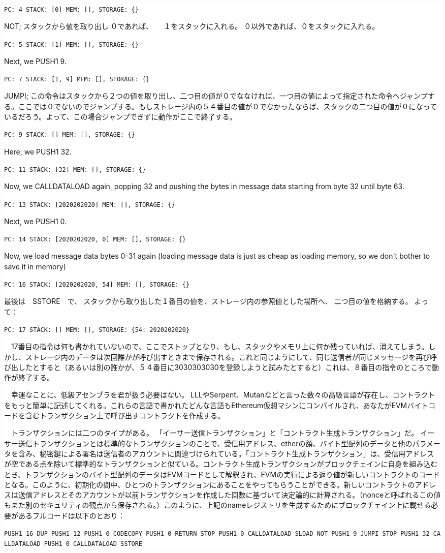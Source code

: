     PC: 4 STACK: [0] MEM: [], STORAGE: {}

NOT;
スタックから値を取り出し
０であれば、　　１をスタックに入れる。
０以外であれば、０をスタックに入れる。

    PC: 5 STACK: [1] MEM: [], STORAGE: {}

Next, we PUSH1 9.

    PC: 7 STACK: [1, 9] MEM: [], STORAGE: {}

JUMPI;
この命令はスタックから２つの値を取り出し、二つ目の値が０でななければ、一つ目の値によって指定された命令へジャンプする。ここでは０でないのでジャンプする。もしストレージ内の５４番目の値が０でなかったならば、スタックの二つ目の値が０になっているだろう。よって、この場合ジャンプできずに動作がここで終了する。

    PC: 9 STACK: [] MEM: [], STORAGE: {}

Here, we PUSH1 32.

    PC: 11 STACK: [32] MEM: [], STORAGE: {}

Now, we CALLDATALOAD again, popping 32 and pushing the bytes in message data starting from byte 32 until byte 63.

    PC: 13 STACK: [2020202020] MEM: [], STORAGE: {}

Next, we PUSH1 0.

    PC: 14 STACK: [2020202020, 0] MEM: [], STORAGE: {}

Now, we load message data bytes 0-31 again (loading message data is just as cheap as loading memory, so we don't bother to save it in memory)

    PC: 16 STACK: [2020202020, 54] MEM: [], STORAGE: {}

最後は　SSTORE　で、
スタックから取り出した１番目の値を、ストレージ内の参照値とした場所へ、
二つ目の値を格納する。
よって：

    PC: 17 STACK: [] MEM: [], STORAGE: {54: 2020202020}

　17番目の指令は何も書かれていないので、ここでストップとなり、もし、スタックやメモリ上に何か残っていれば、消えてしまう。しかし、ストレージ内のデータは次回誰かが呼び出すときまで保存される。これと同じようにして、同じ送信者が同じメッセージを再び呼び出したとすると（あるいは別の誰かが、５４番目に3030303030を登録しようと試みたとすると）これは、８番目の指令のところで動作が終了する。

　幸運なことに、低級アセンブラを君が扱う必要はない。
LLLやSerpent、Mutanなどと言った数々の高級言語が存在し、コントラクトをもっと簡単に記述してくれる。これらの言語で書かれたどんな言語もEthereum仮想マシンにコンパイルされ、あなたがEVMバイトコードを含むトランザクション上で呼び出すコントラクトを作成する。

　トランザクションには二つのタイプがある。
「イーサー送信トランザクション」と「コントラクト生成トランザクション」だ。
イーサー送信トランザクションとは標準的なトランザクションのことで、受信用アドレス、etherの額、バイト型配列のデータと他のパラメータを含み、秘密鍵による署名は送信者のアカウントに関連づけられている。「コントラクト生成トランザクション」は、受信用アドレスが空である点を除いて標準的なトランザクションと似ている。コントラクト生成トランザクションがブロックチェインに自身を組み込むとき、トランザクションのバイト型配列のデータはEVMコードとして解釈され、EVMの実行による返り値が新しいコントラクトのコードとなる。このように、初期化の間中、ひとつのトランザクションにあることをやってもらうことができる。新しいコントラクトのアドレスは送信アドレスとそのアカウントが以前トランザクションを作成した回数に基づいて決定論的に計算される。（nonceと呼ばれるこの値もまた別のセキュリティの観点から保存される。）このように、上記のnameレジストリを生成するためにブロックチェイン上に載せる必要があるフルコードは以下のとおり：

    PUSH1 16 DUP PUSH1 12 PUSH1 0 CODECOPY PUSH1 0 RETURN STOP PUSH1 0 CALLDATALOAD SLOAD NOT PUSH1 9 JUMPI STOP PUSH1 32 CALLDATALOAD PUSH1 0 CALLDATALOAD SSTORE
